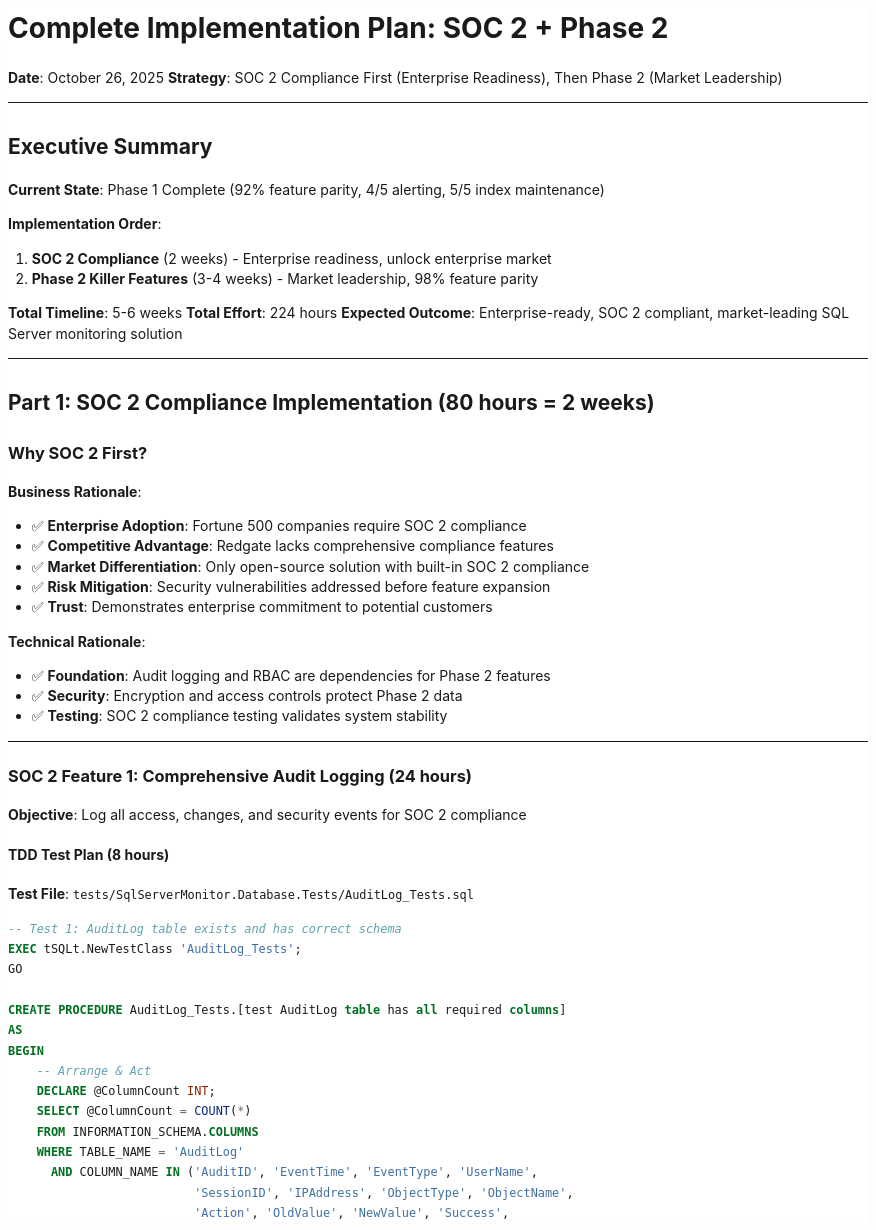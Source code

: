 # Complete Implementation Plan: SOC 2 + Phase 2

**Date**: October 26, 2025
**Strategy**: SOC 2 Compliance First (Enterprise Readiness), Then Phase 2 (Market Leadership)

---

## Executive Summary

**Current State**: Phase 1 Complete (92% feature parity, 4/5 alerting, 5/5 index maintenance)

**Implementation Order**:
1. **SOC 2 Compliance** (2 weeks) - Enterprise readiness, unlock enterprise market
2. **Phase 2 Killer Features** (3-4 weeks) - Market leadership, 98% feature parity

**Total Timeline**: 5-6 weeks
**Total Effort**: 224 hours
**Expected Outcome**: Enterprise-ready, SOC 2 compliant, market-leading SQL Server monitoring solution

---

## Part 1: SOC 2 Compliance Implementation (80 hours = 2 weeks)

### Why SOC 2 First?

**Business Rationale**:
- ✅ **Enterprise Adoption**: Fortune 500 companies require SOC 2 compliance
- ✅ **Competitive Advantage**: Redgate lacks comprehensive compliance features
- ✅ **Market Differentiation**: Only open-source solution with built-in SOC 2 compliance
- ✅ **Risk Mitigation**: Security vulnerabilities addressed before feature expansion
- ✅ **Trust**: Demonstrates enterprise commitment to potential customers

**Technical Rationale**:
- ✅ **Foundation**: Audit logging and RBAC are dependencies for Phase 2 features
- ✅ **Security**: Encryption and access controls protect Phase 2 data
- ✅ **Testing**: SOC 2 compliance testing validates system stability

---

### SOC 2 Feature 1: Comprehensive Audit Logging (24 hours)

**Objective**: Log all access, changes, and security events for SOC 2 compliance

#### TDD Test Plan (8 hours)

**Test File**: `tests/SqlServerMonitor.Database.Tests/AuditLog_Tests.sql`

```sql
-- Test 1: AuditLog table exists and has correct schema
EXEC tSQLt.NewTestClass 'AuditLog_Tests';
GO

CREATE PROCEDURE AuditLog_Tests.[test AuditLog table has all required columns]
AS
BEGIN
    -- Arrange & Act
    DECLARE @ColumnCount INT;
    SELECT @ColumnCount = COUNT(*)
    FROM INFORMATION_SCHEMA.COLUMNS
    WHERE TABLE_NAME = 'AuditLog'
      AND COLUMN_NAME IN ('AuditID', 'EventTime', 'EventType', 'UserName',
                          'SessionID', 'IPAddress', 'ObjectType', 'ObjectName',
                          'Action', 'OldValue', 'NewValue', 'Success',
```